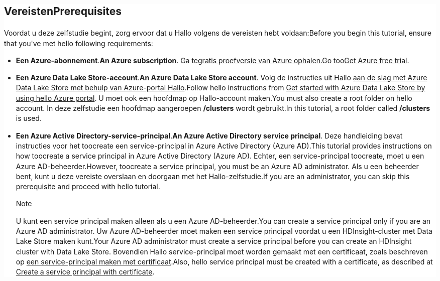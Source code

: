 ## <a name="prerequisites"></a><span data-ttu-id="8ad1f-110">Vereisten</span><span class="sxs-lookup"><span data-stu-id="8ad1f-110">Prerequisites</span></span>
<span data-ttu-id="8ad1f-111">Voordat u deze zelfstudie begint, zorg ervoor dat u Hallo volgens de vereisten hebt voldaan:</span><span class="sxs-lookup"><span data-stu-id="8ad1f-111">Before you begin this tutorial, ensure that you've met hello following requirements:</span></span>

* <span data-ttu-id="8ad1f-112">**Een Azure-abonnement**.</span><span class="sxs-lookup"><span data-stu-id="8ad1f-112">**An Azure subscription**.</span></span> <span data-ttu-id="8ad1f-113">Ga te[gratis proefversie van Azure ophalen](https://azure.microsoft.com/pricing/free-trial/).</span><span class="sxs-lookup"><span data-stu-id="8ad1f-113">Go too[Get Azure free trial](https://azure.microsoft.com/pricing/free-trial/).</span></span>
* <span data-ttu-id="8ad1f-114">**Een Azure Data Lake Store-account**.</span><span class="sxs-lookup"><span data-stu-id="8ad1f-114">**An Azure Data Lake Store account**.</span></span> <span data-ttu-id="8ad1f-115">Volg de instructies uit Hallo [aan de slag met Azure Data Lake Store met behulp van Azure-portal Hallo](data-lake-store-get-started-portal.md).</span><span class="sxs-lookup"><span data-stu-id="8ad1f-115">Follow hello instructions from [Get started with Azure Data Lake Store by using hello Azure portal](data-lake-store-get-started-portal.md).</span></span> <span data-ttu-id="8ad1f-116">U moet ook een hoofdmap op Hallo-account maken.</span><span class="sxs-lookup"><span data-stu-id="8ad1f-116">You must also create a root folder on hello account.</span></span>  <span data-ttu-id="8ad1f-117">In deze zelfstudie een hoofdmap aangeroepen __/clusters__ wordt gebruikt.</span><span class="sxs-lookup"><span data-stu-id="8ad1f-117">In this tutorial, a root folder called __/clusters__ is used.</span></span>
* <span data-ttu-id="8ad1f-118">**Een Azure Active Directory-service-principal**.</span><span class="sxs-lookup"><span data-stu-id="8ad1f-118">**An Azure Active Directory service principal**.</span></span> <span data-ttu-id="8ad1f-119">Deze handleiding bevat instructies voor het toocreate een service-principal in Azure Active Directory (Azure AD).</span><span class="sxs-lookup"><span data-stu-id="8ad1f-119">This tutorial provides instructions on how toocreate a service principal in Azure Active Directory (Azure AD).</span></span> <span data-ttu-id="8ad1f-120">Echter, een service-principal toocreate, moet u een Azure AD-beheerder.</span><span class="sxs-lookup"><span data-stu-id="8ad1f-120">However, toocreate a service principal, you must be an Azure AD administrator.</span></span> <span data-ttu-id="8ad1f-121">Als u een beheerder bent, kunt u deze vereiste overslaan en doorgaan met het Hallo-zelfstudie.</span><span class="sxs-lookup"><span data-stu-id="8ad1f-121">If you are an administrator, you can skip this prerequisite and proceed with hello tutorial.</span></span>

    >[!NOTE]
    ><span data-ttu-id="8ad1f-122">U kunt een service principal maken alleen als u een Azure AD-beheerder.</span><span class="sxs-lookup"><span data-stu-id="8ad1f-122">You can create a service principal only if you are an Azure AD administrator.</span></span> <span data-ttu-id="8ad1f-123">Uw Azure AD-beheerder moet maken een service principal voordat u een HDInsight-cluster met Data Lake Store maken kunt.</span><span class="sxs-lookup"><span data-stu-id="8ad1f-123">Your Azure AD administrator must create a service principal before you can create an HDInsight cluster with Data Lake Store.</span></span> <span data-ttu-id="8ad1f-124">Bovendien Hallo service-principal moet worden gemaakt met een certificaat, zoals beschreven op [een service-principal maken met certificaat](../azure-resource-manager/resource-group-authenticate-service-principal.md#create-service-principal-with-self-signed-certificate).</span><span class="sxs-lookup"><span data-stu-id="8ad1f-124">Also, hello service principal must be created with a certificate, as described at [Create a service principal with certificate](../azure-resource-manager/resource-group-authenticate-service-principal.md#create-service-principal-with-self-signed-certificate).</span></span>
    >


[makecert]: https://msdn.microsoft.com/library/windows/desktop/ff548309(v=vs.85).aspx
[pvk2pfx]: https://msdn.microsoft.com/library/windows/desktop/ff550672(v=vs.85).aspx